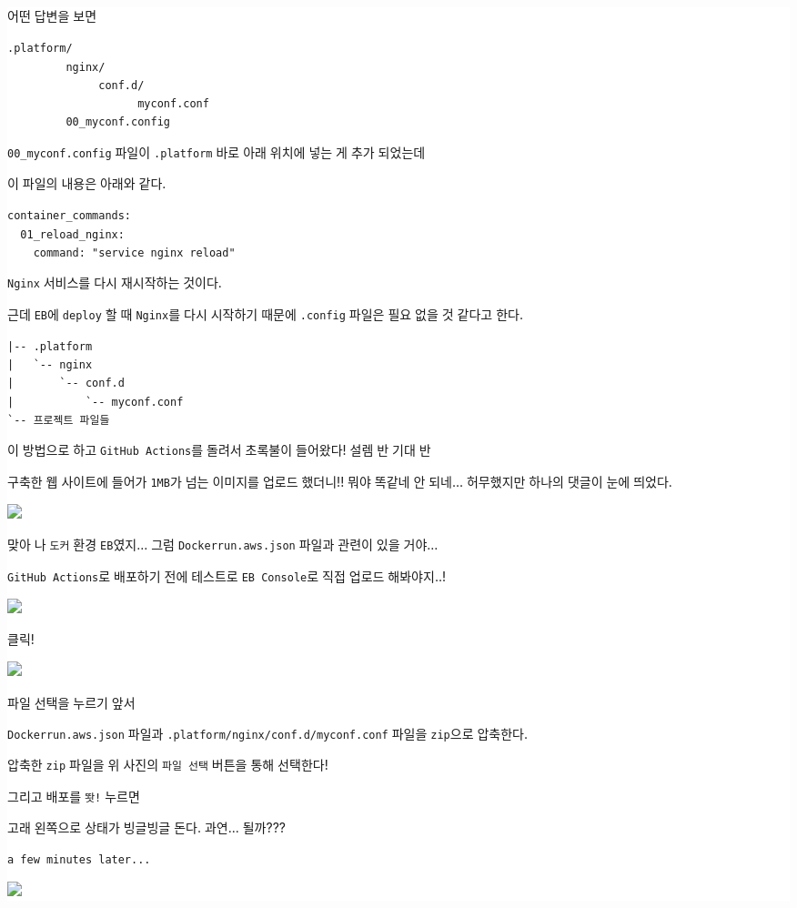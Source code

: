어떤 답변을 보면
```
.platform/
         nginx/
              conf.d/
                    myconf.conf
         00_myconf.config
```
`00_myconf.config` 파일이 `.platform` 바로 아래 위치에 넣는 게 추가 되었는데

이 파일의 내용은 아래와 같다.
```
container_commands:
  01_reload_nginx:
    command: "service nginx reload"
```
`Nginx` 서비스를 다시 재시작하는 것이다.

근데 `EB`에 `deploy` 할 때 `Nginx`를 다시 시작하기 때문에 `.config` 파일은 필요 없을 것 같다고 한다.

```
|-- .platform
|   `-- nginx
|       `-- conf.d
|           `-- myconf.conf
`-- 프로젝트 파일들
```
이 방법으로 하고 `GitHub Actions`를 돌려서 초록불이 들어왔다! 설렘 반 기대 반

구축한 웹 사이트에 들어가 `1MB`가 넘는 이미지를 업로드 했더니!! 뭐야 똑같네 안 되네...
허무했지만 하나의 댓글이 눈에 띄었다.

![](https://images.velog.io/images/rudwnd33/post/0e5ae29f-0571-4f0d-98ef-2d39fd540720/%E1%84%89%E1%85%B3%E1%84%8F%E1%85%B3%E1%84%85%E1%85%B5%E1%86%AB%E1%84%89%E1%85%A3%E1%86%BA%202021-12-18%20%E1%84%8B%E1%85%A9%E1%84%8C%E1%85%A5%E1%86%AB%2012.02.39.png)

맞아 나 `도커` 환경 `EB`였지... 그럼 `Dockerrun.aws.json` 파일과 관련이 있을 거야...

`GitHub Actions`로 배포하기 전에 테스트로 `EB Console`로 직접 업로드 해봐야지..!

![](https://images.velog.io/images/rudwnd33/post/aed65c4a-440c-4d06-9305-a30976d3c5bd/%E1%84%89%E1%85%B3%E1%84%8F%E1%85%B3%E1%84%85%E1%85%B5%E1%86%AB%E1%84%89%E1%85%A3%E1%86%BA%202021-12-18%20%E1%84%8B%E1%85%A9%E1%84%8C%E1%85%A5%E1%86%AB%2012.05.58.png)

클릭!

![](https://images.velog.io/images/rudwnd33/post/740ae25b-d002-4592-b233-8ebded128ff0/%E1%84%89%E1%85%B3%E1%84%8F%E1%85%B3%E1%84%85%E1%85%B5%E1%86%AB%E1%84%89%E1%85%A3%E1%86%BA%202021-12-18%20%E1%84%8B%E1%85%A9%E1%84%8C%E1%85%A5%E1%86%AB%2012.07.18.png)

파일 선택을 누르기 앞서

`Dockerrun.aws.json` 파일과 `.platform/nginx/conf.d/myconf.conf` 파일을 `zip`으로 압축한다.

압축한 `zip` 파일을 위 사진의 `파일 선택` 버튼을 통해 선택한다!

그리고 배포를 `똿!` 누르면

고래 왼쪽으로 상태가 빙글빙글 돈다. 과연... 될까???

`a few minutes later...`

![](https://images.velog.io/images/rudwnd33/post/a5ce2278-a047-438f-8101-2b7694fec2fe/%E1%84%89%E1%85%B3%E1%84%8F%E1%85%B3%E1%84%85%E1%85%B5%E1%86%AB%E1%84%89%E1%85%A3%E1%86%BA%202021-12-18%20%E1%84%8B%E1%85%A9%E1%84%8C%E1%85%A5%E1%86%AB%2012.13.11.png)
